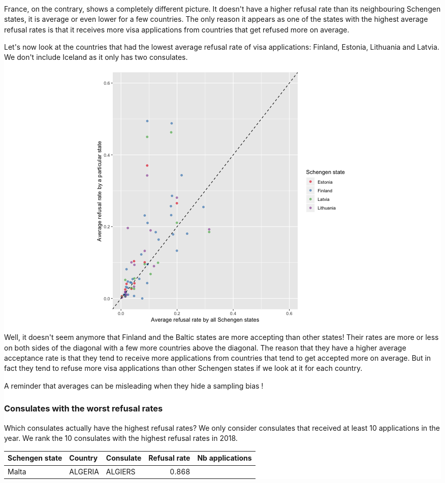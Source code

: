 France, on the contrary, shows a completely different picture. It doesn't have a higher refusal rate than its neighbouring Schengen states, it is average or even lower for a few countries. The only reason it appears as one of the states with the highest average refusal rates is that it receives more visa applications from countries that get refused more on average.

Let's now look at the countries that had the lowest average refusal rate of visa applications: Finland, Estonia, Lithuania and Latvia. We don't include Iceland as it only has two consulates.

<img src="figure/unnamed-chunk-18-1.png" title="plot of chunk unnamed-chunk-18" alt="plot of chunk unnamed-chunk-18" width="\textwidth" style="display: block; margin: auto;" />

Well, it doesn't seem anymore that Finland and the Baltic states are more accepting than other states! Their rates are more or less on both sides of the diagonal with a few more countries above the diagonal. The reason that they have a higher average acceptance rate is that they tend to receive more applications from countries that tend to get accepted more on average. But in fact they tend to refuse more visa applications than other Schengen states if we look at it for each country.

A reminder that averages can be misleading when they hide a sampling bias !


### Consulates with the worst refusal rates

Which consulates actually have the highest refusal rates?
We only consider consulates that received at least 10 applications in the year.
We rank the 10 consulates with the highest refusal rates in 2018.

<table class="table" style="margin-left: auto; margin-right: auto;">
 <thead>
  <tr>
   <th style="text-align:left;"> Schengen state </th>
   <th style="text-align:left;"> Country </th>
   <th style="text-align:left;"> Consulate </th>
   <th style="text-align:right;"> Refusal rate </th>
   <th style="text-align:right;"> Nb applications </th>
  </tr>
 </thead>
<tbody>
  <tr>
   <td style="text-align:left;"> Malta </td>
   <td style="text-align:left;"> ALGERIA </td>
   <td style="text-align:left;"> ALGIERS </td>
   <td style="text-align:right;"> 0.868 </td>